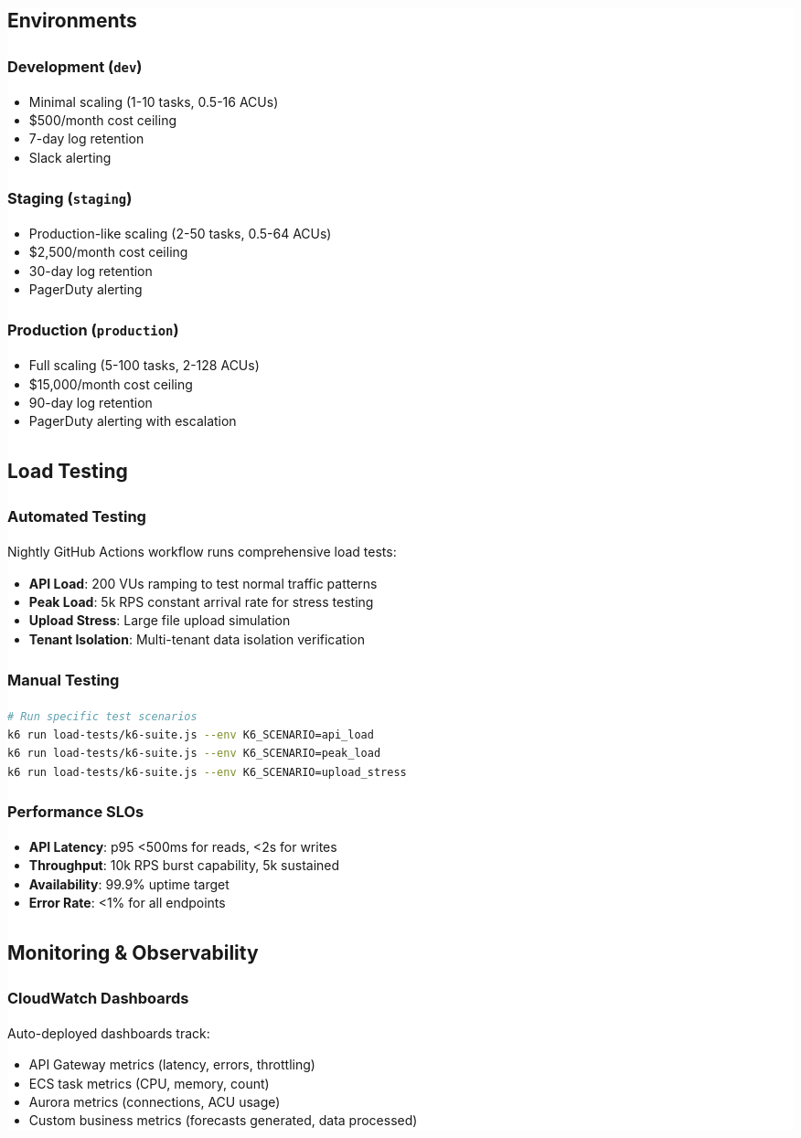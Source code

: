 ## Environments

### Development (`dev`)
- Minimal scaling (1-10 tasks, 0.5-16 ACUs)
- $500/month cost ceiling
- 7-day log retention
- Slack alerting

### Staging (`staging`)  
- Production-like scaling (2-50 tasks, 0.5-64 ACUs)
- $2,500/month cost ceiling
- 30-day log retention
- PagerDuty alerting

### Production (`production`)
- Full scaling (5-100 tasks, 2-128 ACUs)
- $15,000/month cost ceiling
- 90-day log retention
- PagerDuty alerting with escalation

## Load Testing

### Automated Testing
Nightly GitHub Actions workflow runs comprehensive load tests:
- **API Load**: 200 VUs ramping to test normal traffic patterns
- **Peak Load**: 5k RPS constant arrival rate for stress testing
- **Upload Stress**: Large file upload simulation
- **Tenant Isolation**: Multi-tenant data isolation verification

### Manual Testing
```bash
# Run specific test scenarios
k6 run load-tests/k6-suite.js --env K6_SCENARIO=api_load
k6 run load-tests/k6-suite.js --env K6_SCENARIO=peak_load
k6 run load-tests/k6-suite.js --env K6_SCENARIO=upload_stress
```

### Performance SLOs
- **API Latency**: p95 <500ms for reads, <2s for writes
- **Throughput**: 10k RPS burst capability, 5k sustained
- **Availability**: 99.9% uptime target
- **Error Rate**: <1% for all endpoints

## Monitoring & Observability

### CloudWatch Dashboards
Auto-deployed dashboards track:
- API Gateway metrics (latency, errors, throttling)
- ECS task metrics (CPU, memory, count)
- Aurora metrics (connections, ACU usage)
- Custom business metrics (forecasts generated, data processed)
